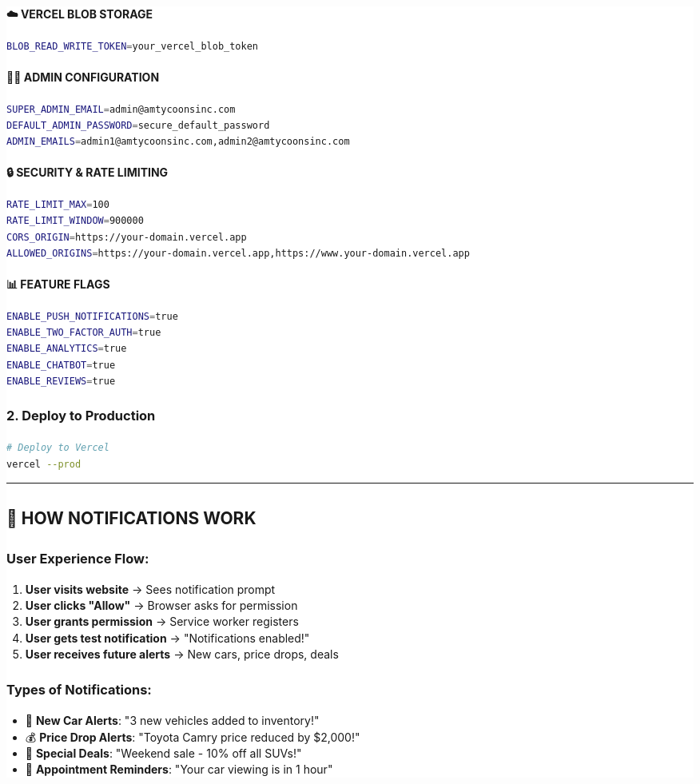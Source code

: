 #### **☁️ VERCEL BLOB STORAGE**
```bash
BLOB_READ_WRITE_TOKEN=your_vercel_blob_token
```

#### **👨‍💼 ADMIN CONFIGURATION**
```bash
SUPER_ADMIN_EMAIL=admin@amtycoonsinc.com
DEFAULT_ADMIN_PASSWORD=secure_default_password
ADMIN_EMAILS=admin1@amtycoonsinc.com,admin2@amtycoonsinc.com
```

#### **🔒 SECURITY & RATE LIMITING**
```bash
RATE_LIMIT_MAX=100
RATE_LIMIT_WINDOW=900000
CORS_ORIGIN=https://your-domain.vercel.app
ALLOWED_ORIGINS=https://your-domain.vercel.app,https://www.your-domain.vercel.app
```

#### **📊 FEATURE FLAGS**
```bash
ENABLE_PUSH_NOTIFICATIONS=true
ENABLE_TWO_FACTOR_AUTH=true
ENABLE_ANALYTICS=true
ENABLE_CHATBOT=true
ENABLE_REVIEWS=true
```

### **2. Deploy to Production**
```bash
# Deploy to Vercel
vercel --prod
```

---

## 📱 **HOW NOTIFICATIONS WORK**

### **User Experience Flow:**
1. **User visits website** → Sees notification prompt
2. **User clicks "Allow"** → Browser asks for permission  
3. **User grants permission** → Service worker registers
4. **User gets test notification** → "Notifications enabled!"
5. **User receives future alerts** → New cars, price drops, deals

### **Types of Notifications:**
- 🚗 **New Car Alerts**: "3 new vehicles added to inventory!"
- 💰 **Price Drop Alerts**: "Toyota Camry price reduced by $2,000!"
- 🎉 **Special Deals**: "Weekend sale - 10% off all SUVs!"
- 📅 **Appointment Reminders**: "Your car viewing is in 1 hour"

